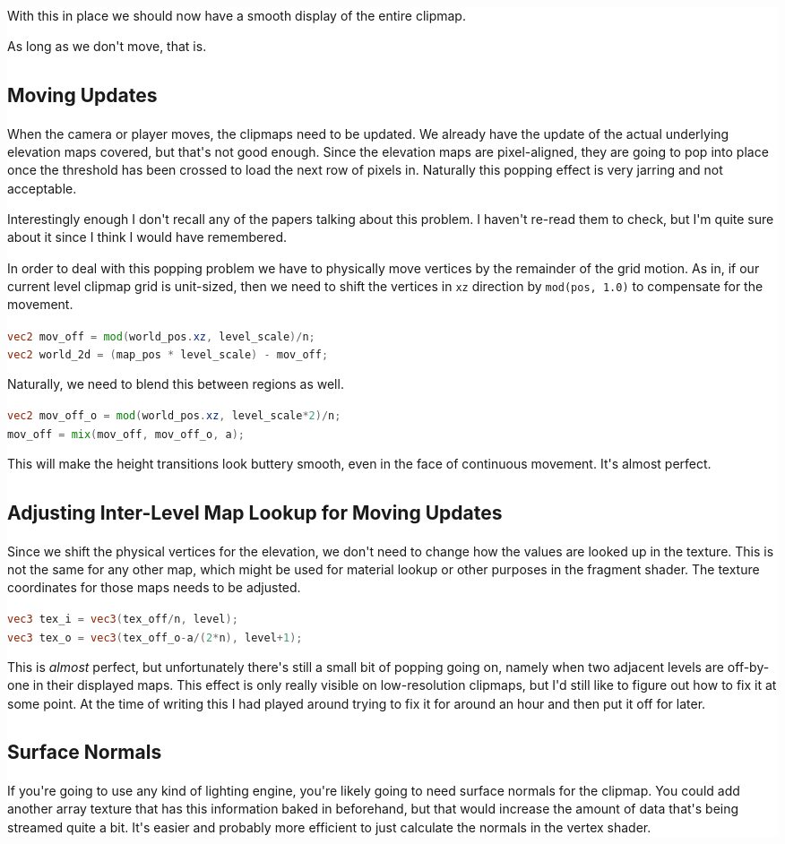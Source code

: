 With this in place we should now have a smooth display of the entire clipmap.

As long as we don't move, that is.

## Moving Updates
When the camera or player moves, the clipmaps need to be updated. We already have the update of the actual underlying elevation maps covered, but that's not good enough. Since the elevation maps are pixel-aligned, they are going to pop into place once the threshold has been crossed to load the next row of pixels in. Naturally this popping effect is very jarring and not acceptable.

Interestingly enough I don't recall any of the papers talking about this problem. I haven't re-read them to check, but I'm quite sure about it since I think I would have remembered.

In order to deal with this popping problem we have to physically move vertices by the remainder of the grid motion. As in, if our current level clipmap grid is unit-sized, then we need to shift the vertices in `xz` direction by `mod(pos, 1.0)` to compensate for the movement.

```glsl
vec2 mov_off = mod(world_pos.xz, level_scale)/n;
vec2 world_2d = (map_pos * level_scale) - mov_off;
```

Naturally, we need to blend this between regions as well.

```glsl
vec2 mov_off_o = mod(world_pos.xz, level_scale*2)/n;
mov_off = mix(mov_off, mov_off_o, a);
```

This will make the height transitions look buttery smooth, even in the face of continuous movement. It's almost perfect.

## Adjusting Inter-Level Map Lookup for Moving Updates
Since we shift the physical vertices for the elevation, we don't need to change how the values are looked up in the texture. This is not the same for any other map, which might be used for material lookup or other purposes in the fragment shader. The texture coordinates for those maps needs to be adjusted.

```glsl
vec3 tex_i = vec3(tex_off/n, level);
vec3 tex_o = vec3(tex_off_o-a/(2*n), level+1);
```

This is *almost* perfect, but unfortunately there's still a small bit of popping going on, namely when two adjacent levels are off-by-one in their displayed maps. This effect is only really visible on low-resolution clipmaps, but I'd still like to figure out how to fix it at some point. At the time of writing this I had played around trying to fix it for around an hour and then put it off for later.

## Surface Normals
If you're going to use any kind of lighting engine, you're likely going to need surface normals for the clipmap. You could add another array texture that has this information baked in beforehand, but that would increase the amount of data that's being streamed quite a bit. It's easier and probably more efficient to just calculate the normals in the vertex shader.
